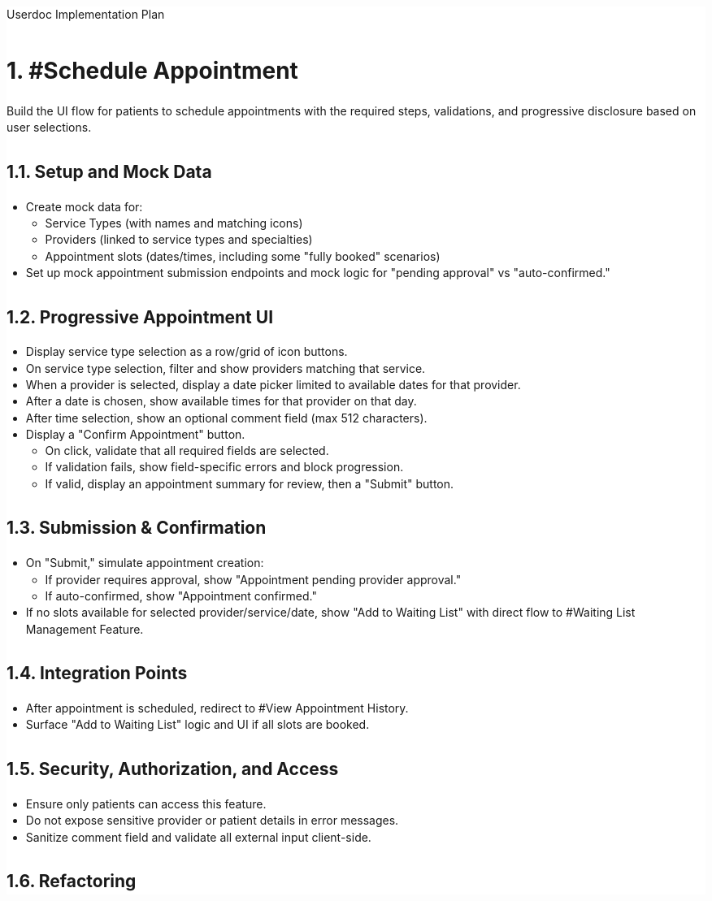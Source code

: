 Userdoc Implementation Plan

# 1. #Schedule Appointment

Build the UI flow for patients to schedule appointments with the required steps, validations, and progressive disclosure based on user selections.

## 1.1. Setup and Mock Data

- Create mock data for:
  - Service Types (with names and matching icons)
  - Providers (linked to service types and specialties)
  - Appointment slots (dates/times, including some "fully booked" scenarios)
- Set up mock appointment submission endpoints and mock logic for "pending approval" vs "auto-confirmed."

## 1.2. Progressive Appointment UI

- Display service type selection as a row/grid of icon buttons.
- On service type selection, filter and show providers matching that service.
- When a provider is selected, display a date picker limited to available dates for that provider.
- After a date is chosen, show available times for that provider on that day.
- After time selection, show an optional comment field (max 512 characters).
- Display a "Confirm Appointment" button.  
    - On click, validate that all required fields are selected.
    - If validation fails, show field-specific errors and block progression.
    - If valid, display an appointment summary for review, then a "Submit" button.

## 1.3. Submission & Confirmation

- On "Submit," simulate appointment creation:
    - If provider requires approval, show "Appointment pending provider approval."
    - If auto-confirmed, show "Appointment confirmed."
- If no slots available for selected provider/service/date, show "Add to Waiting List" with direct flow to #Waiting List Management Feature.

## 1.4. Integration Points

- After appointment is scheduled, redirect to #View Appointment History.
- Surface "Add to Waiting List" logic and UI if all slots are booked.

## 1.5. Security, Authorization, and Access

- Ensure only patients can access this feature.
- Do not expose sensitive provider or patient details in error messages.
- Sanitize comment field and validate all external input client-side.

## 1.6. Refactoring
